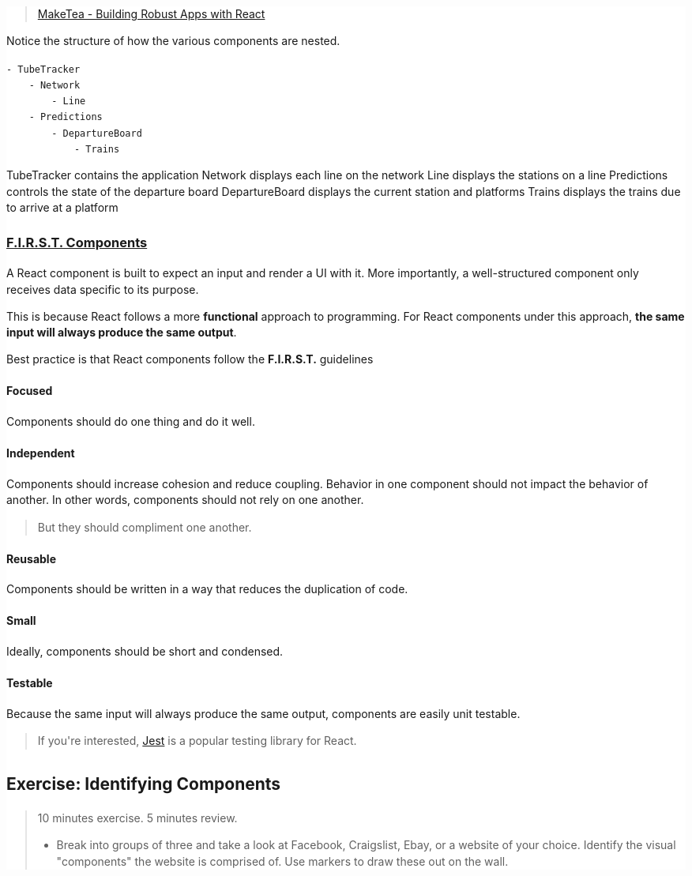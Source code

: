 > [MakeTea - Building Robust Apps with React](http://maketea.co.uk/2014/03/05/building-robust-web-apps-with-react-part-1.html)

Notice the structure of how the various components are nested.

```text
- TubeTracker
    - Network
        - Line
    - Predictions
        - DepartureBoard
            - Trains
```

TubeTracker contains the application Network displays each line on the network Line displays the stations on a line Predictions controls the state of the departure board DepartureBoard displays the current station and platforms Trains displays the trains due to arrive at a platform

### [F.I.R.S.T. Components](https://addyosmani.com/first/)

A React component is built to expect an input and render a UI with it. More importantly, a well-structured component only receives data specific to its purpose.

This is because React follows a more **functional** approach to programming. For React components under this approach, **the same input will always produce the same output**.

Best practice is that React components follow the **F.I.R.S.T.** guidelines

#### Focused

Components should do one thing and do it well.

#### Independent

Components should increase cohesion and reduce coupling. Behavior in one component should not impact the behavior of another. In other words, components should not rely on one another.

> But they should compliment one another.

#### Reusable

Components should be written in a way that reduces the duplication of code.

#### Small

Ideally, components should be short and condensed.

#### Testable

Because the same input will always produce the same output, components are easily unit testable.

> If you're interested, [Jest](https://facebook.github.io/jest/docs/tutorial-react.html) is a popular testing library for React.

## Exercise: Identifying Components

> 10 minutes exercise. 5 minutes review.
>
> * Break into groups of three and take a look at Facebook, Craigslist, Ebay, or a website of your choice. Identify the visual "components" the website is comprised of. Use markers to draw these out on the wall.
